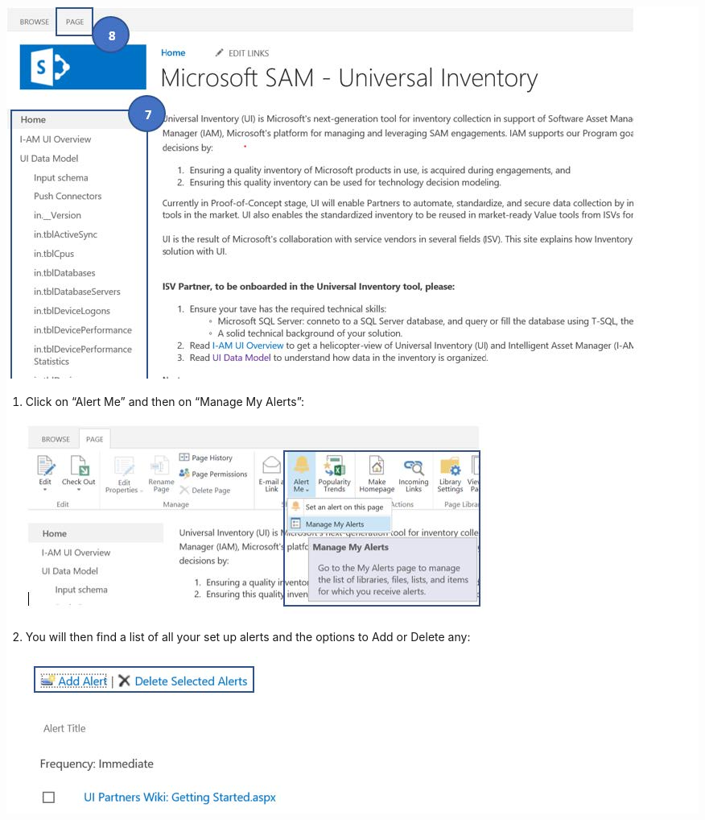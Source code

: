    ![Select Page To Set Alert](media/Select_Page_Set_Alert.jpg)

1. Click on “Alert Me” and then on “Manage My Alerts”:

   ![Manage My Alerts](media/Manage_My_Alerts.jpg)

1. You will then find a list of all your set up alerts and the options to Add or Delete any:

   ![Add Or Delete Alert](media/Add_Or_Delete_Alert.jpg)